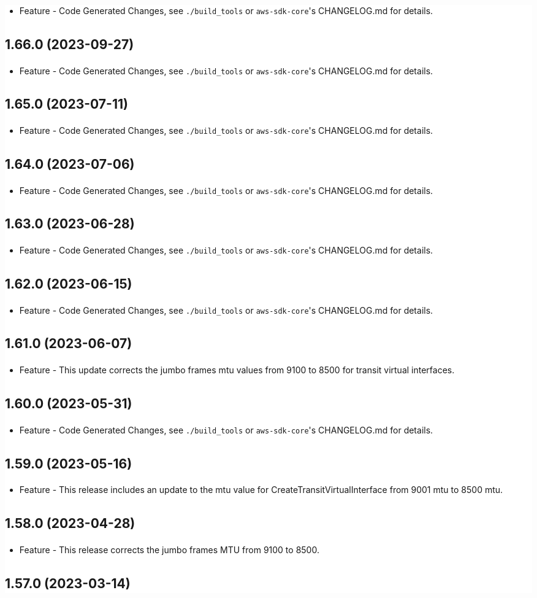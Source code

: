 * Feature - Code Generated Changes, see `./build_tools` or `aws-sdk-core`'s CHANGELOG.md for details.

1.66.0 (2023-09-27)
------------------

* Feature - Code Generated Changes, see `./build_tools` or `aws-sdk-core`'s CHANGELOG.md for details.

1.65.0 (2023-07-11)
------------------

* Feature - Code Generated Changes, see `./build_tools` or `aws-sdk-core`'s CHANGELOG.md for details.

1.64.0 (2023-07-06)
------------------

* Feature - Code Generated Changes, see `./build_tools` or `aws-sdk-core`'s CHANGELOG.md for details.

1.63.0 (2023-06-28)
------------------

* Feature - Code Generated Changes, see `./build_tools` or `aws-sdk-core`'s CHANGELOG.md for details.

1.62.0 (2023-06-15)
------------------

* Feature - Code Generated Changes, see `./build_tools` or `aws-sdk-core`'s CHANGELOG.md for details.

1.61.0 (2023-06-07)
------------------

* Feature - This update corrects the jumbo frames mtu values from 9100 to 8500 for transit virtual interfaces.

1.60.0 (2023-05-31)
------------------

* Feature - Code Generated Changes, see `./build_tools` or `aws-sdk-core`'s CHANGELOG.md for details.

1.59.0 (2023-05-16)
------------------

* Feature - This release includes an update to the mtu value for CreateTransitVirtualInterface from 9001 mtu to 8500 mtu.

1.58.0 (2023-04-28)
------------------

* Feature - This release corrects the jumbo frames MTU from 9100 to 8500.

1.57.0 (2023-03-14)
------------------
